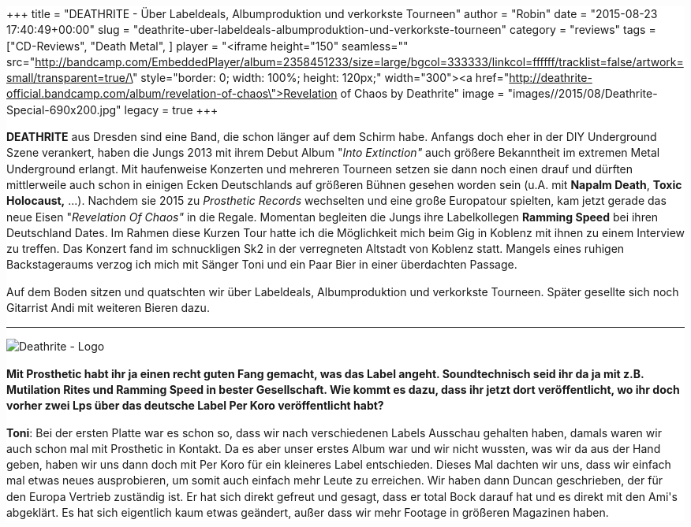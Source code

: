 +++
title = "DEATHRITE - Über Labeldeals, Albumproduktion und verkorkste Tourneen"
author = "Robin"
date = "2015-08-23 17:40:49+00:00"
slug = "deathrite-uber-labeldeals-albumproduktion-und-verkorkste-tourneen"
category = "reviews"
tags = ["CD-Reviews", "Death Metal", ]
player = "<iframe height=\"150\" seamless=\"\" src=\"http://bandcamp.com/EmbeddedPlayer/album=2358451233/size=large/bgcol=333333/linkcol=ffffff/tracklist=false/artwork=small/transparent=true/\" style=\"border: 0; width: 100%; height: 120px;\" width=\"300\"><a href=\"http://deathrite-official.bandcamp.com/album/revelation-of-chaos\">Revelation of Chaos by Deathrite</a></iframe>"
image = "images//2015/08/Deathrite-Special-690x200.jpg"
legacy = true
+++



**DEATHRITE** aus Dresden sind eine Band, die schon länger auf dem Schirm habe. Anfangs doch eher in der DIY Underground Szene verankert, haben die Jungs 2013 mit ihrem Debut Album "_Into Extinction"_ auch größere Bekanntheit im extremen Metal Underground erlangt. Mit haufenweise Konzerten und mehreren Tourneen setzen sie dann noch einen drauf und dürften
mittlerweile auch schon in einigen Ecken Deutschlands auf größeren Bühnen gesehen worden sein (u.A. mit **Napalm Death**, **Toxic Holocaust,** ...).
Nachdem sie 2015 zu _Prosthetic Records_ wechselten und eine große Europatour spielten, kam jetzt gerade das neue Eisen "_Revelation Of Chaos"_ in die Regale. Momentan begleiten die Jungs ihre Labelkollegen **Ramming Speed** bei ihren Deutschland Dates.
Im Rahmen diese Kurzen Tour hatte ich die Möglichkeit mich beim Gig in Koblenz mit ihnen zu einem Interview zu treffen. Das Konzert fand im schnuckligen Sk2 in der verregneten Altstadt von Koblenz statt. Mangels eines ruhigen Backstageraums verzog ich mich mit Sänger Toni und ein Paar Bier in einer überdachten Passage.

Auf dem Boden sitzen und quatschten wir über Labeldeals, Albumproduktion und verkorkste Tourneen. Später gesellte sich noch Gitarrist Andi mit weiteren Bieren dazu.

---

<img alt="Deathrite - Logo" class="noshadow aligncenter wp-image-14748 size-large" height="260" src="images//2015/08/Deathrite-Logo-690x260.png" width="690"/>

**Mit Prosthetic habt ihr ja einen recht guten Fang gemacht, was das Label angeht. Soundtechnisch seid ihr da ja mit
z.B. Mutilation Rites und Ramming Speed in bester Gesellschaft. Wie kommt es dazu, dass ihr jetzt dort veröffentlicht, wo ihr doch vorher zwei Lps über das deutsche Label Per Koro veröffentlicht habt?**

**Toni**: Bei der ersten Platte war es schon so, dass wir nach verschiedenen Labels Ausschau gehalten haben, damals waren wir auch schon mal mit Prosthetic in Kontakt. Da es aber unser erstes Album war und wir nicht wussten, was wir da aus der Hand geben, haben wir uns dann doch mit Per Koro für ein kleineres Label entschieden.
Dieses Mal dachten wir uns, dass wir einfach mal etwas neues ausprobieren, um somit auch einfach mehr Leute zu erreichen. Wir haben dann Duncan geschrieben, der für den Europa Vertrieb zuständig ist. Er hat sich direkt gefreut und gesagt, dass er total Bock darauf hat und es direkt mit den Ami's abgeklärt. Es hat sich eigentlich kaum etwas geändert, außer dass wir mehr Footage in größeren Magazinen haben.
